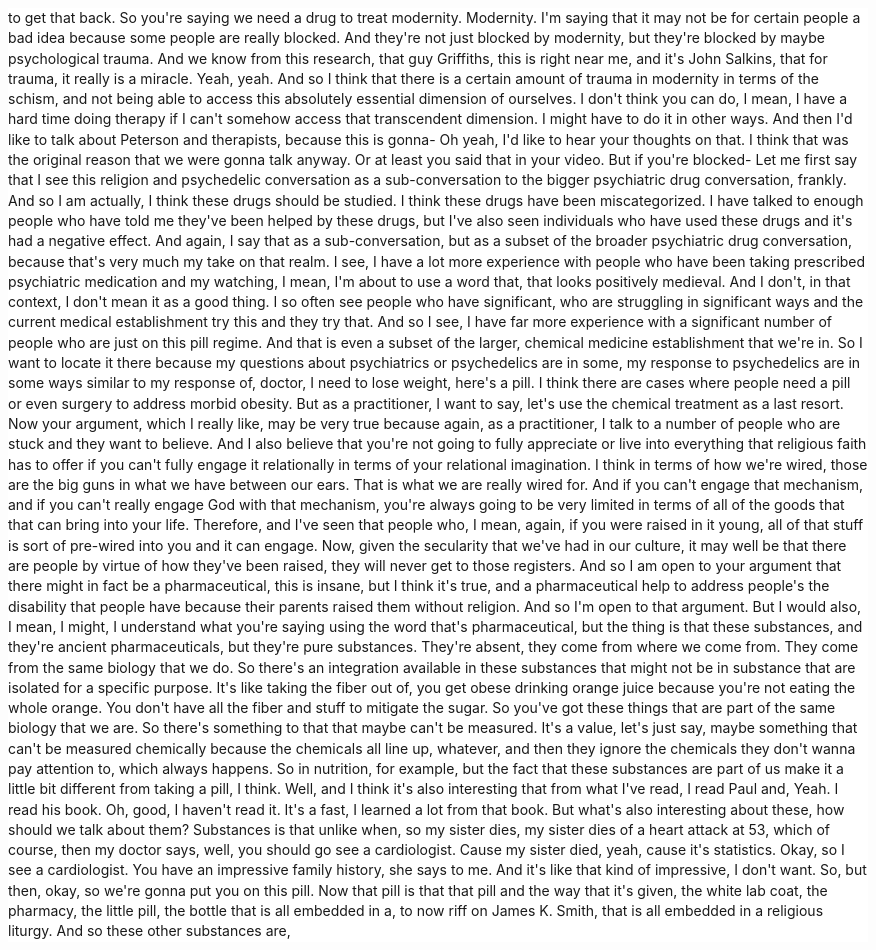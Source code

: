 to get that back. So you're saying we need a drug to treat modernity. Modernity. I'm saying that it may not be for certain people a bad idea because some people are really blocked. And they're not just blocked by modernity, but they're blocked by maybe psychological trauma. And we know from this research, that guy Griffiths, this is right near me, and it's John Salkins, that for trauma, it really is a miracle. Yeah, yeah. And so I think that there is a certain amount of trauma in modernity in terms of the schism, and not being able to access this absolutely essential dimension of ourselves. I don't think you can do, I mean, I have a hard time doing therapy if I can't somehow access that transcendent dimension. I might have to do it in other ways. And then I'd like to talk about Peterson and therapists, because this is gonna- Oh yeah, I'd like to hear your thoughts on that. I think that was the original reason that we were gonna talk anyway. Or at least you said that in your video. But if you're blocked- Let me first say that I see this religion and psychedelic conversation as a sub-conversation to the bigger psychiatric drug conversation, frankly. And so I am actually, I think these drugs should be studied. I think these drugs have been miscategorized. I have talked to enough people who have told me they've been helped by these drugs, but I've also seen individuals who have used these drugs and it's had a negative effect. And again, I say that as a sub-conversation, but as a subset of the broader psychiatric drug conversation, because that's very much my take on that realm. I see, I have a lot more experience with people who have been taking prescribed psychiatric medication and my watching, I mean, I'm about to use a word that, that looks positively medieval. And I don't, in that context, I don't mean it as a good thing. I so often see people who have significant, who are struggling in significant ways and the current medical establishment try this and they try that. And so I see, I have far more experience with a significant number of people who are just on this pill regime. And that is even a subset of the larger, chemical medicine establishment that we're in. So I want to locate it there because my questions about psychiatrics or psychedelics are in some, my response to psychedelics are in some ways similar to my response of, doctor, I need to lose weight, here's a pill. I think there are cases where people need a pill or even surgery to address morbid obesity. But as a practitioner, I want to say, let's use the chemical treatment as a last resort. Now your argument, which I really like, may be very true because again, as a practitioner, I talk to a number of people who are stuck and they want to believe. And I also believe that you're not going to fully appreciate or live into everything that religious faith has to offer if you can't fully engage it relationally in terms of your relational imagination. I think in terms of how we're wired, those are the big guns in what we have between our ears. That is what we are really wired for. And if you can't engage that mechanism, and if you can't really engage God with that mechanism, you're always going to be very limited in terms of all of the goods that that can bring into your life. Therefore, and I've seen that people who, I mean, again, if you were raised in it young, all of that stuff is sort of pre-wired into you and it can engage. Now, given the secularity that we've had in our culture, it may well be that there are people by virtue of how they've been raised, they will never get to those registers. And so I am open to your argument that there might in fact be a pharmaceutical, this is insane, but I think it's true, and a pharmaceutical help to address people's the disability that people have because their parents raised them without religion. And so I'm open to that argument. But I would also, I mean, I might, I understand what you're saying using the word that's pharmaceutical, but the thing is that these substances, and they're ancient pharmaceuticals, but they're pure substances. They're absent, they come from where we come from. They come from the same biology that we do. So there's an integration available in these substances that might not be in substance that are isolated for a specific purpose. It's like taking the fiber out of, you get obese drinking orange juice because you're not eating the whole orange. You don't have all the fiber and stuff to mitigate the sugar. So you've got these things that are part of the same biology that we are. So there's something to that that maybe can't be measured. It's a value, let's just say, maybe something that can't be measured chemically because the chemicals all line up, whatever, and then they ignore the chemicals they don't wanna pay attention to, which always happens. So in nutrition, for example, but the fact that these substances are part of us make it a little bit different from taking a pill, I think. Well, and I think it's also interesting that from what I've read, I read Paul and, Yeah. I read his book. Oh, good, I haven't read it. It's a fast, I learned a lot from that book. But what's also interesting about these, how should we talk about them? Substances is that unlike when, so my sister dies, my sister dies of a heart attack at 53, which of course, then my doctor says, well, you should go see a cardiologist. Cause my sister died, yeah, cause it's statistics. Okay, so I see a cardiologist. You have an impressive family history, she says to me. And it's like that kind of impressive, I don't want. So, but then, okay, so we're gonna put you on this pill. Now that pill is that that pill and the way that it's given, the white lab coat, the pharmacy, the little pill, the bottle that is all embedded in a, to now riff on James K. Smith, that is all embedded in a religious liturgy. And so these other substances are,